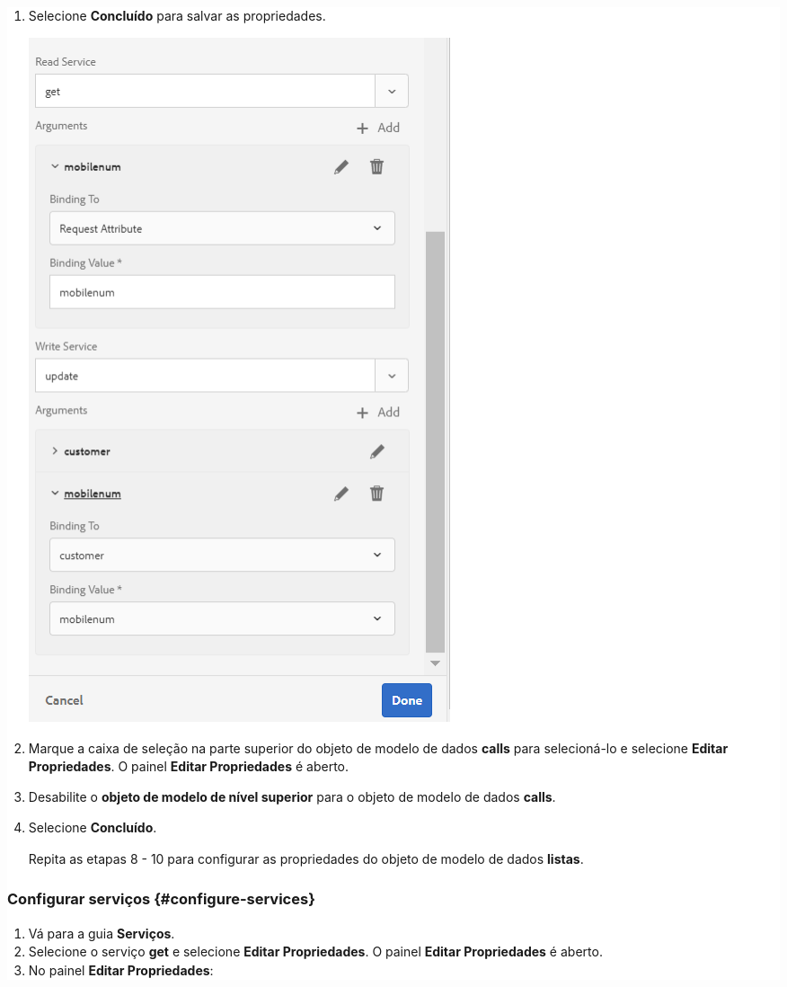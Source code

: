 1. Selecione **Concluído** para salvar as propriedades.

   ![Configurar serviços](assets/configure_services_customer_new.png)

1. Marque a caixa de seleção na parte superior do objeto de modelo de dados **calls** para selecioná-lo e selecione **Editar Propriedades**. O painel **Editar Propriedades** é aberto.
1. Desabilite o **objeto de modelo de nível superior** para o objeto de modelo de dados **calls**.
1. Selecione **Concluído**.

   Repita as etapas 8 - 10 para configurar as propriedades do objeto de modelo de dados **listas**.

### Configurar serviços {#configure-services}

1. Vá para a guia **Serviços**.
1. Selecione o serviço **get** e selecione **Editar Propriedades**. O painel **Editar Propriedades** é aberto.
1. No painel **Editar Propriedades**:
